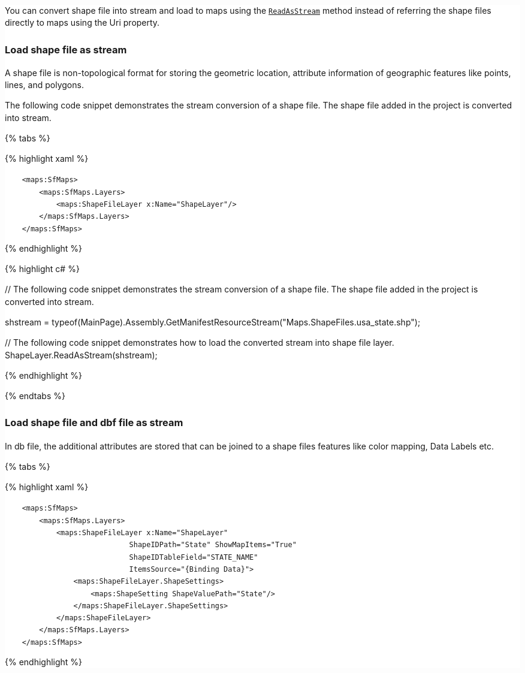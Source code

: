 You can convert shape file into stream and load to maps using the [`ReadAsStream`](https://help.syncfusion.com/cr/xamarin/Syncfusion.SfMaps.XForms~Syncfusion.SfMaps.XForms.ShapeFileLayer~ReadAsStream.html) method instead of referring the shape files directly to maps using the Uri property.

### Load shape file as stream

A shape file is non-topological format for storing the geometric location, attribute information of geographic features like points, lines, and polygons. 

The following code snippet demonstrates the stream conversion of a shape file. The shape file added in the project is converted into stream.

{% tabs %}

{% highlight xaml %}
        
        <maps:SfMaps>
            <maps:SfMaps.Layers>
                <maps:ShapeFileLayer x:Name="ShapeLayer"/>
            </maps:SfMaps.Layers>
        </maps:SfMaps>
					
{% endhighlight %}

{% highlight c# %}

// The following code snippet demonstrates the stream conversion of a shape file. The shape file added in the project is converted into stream.

shstream = typeof(MainPage).Assembly.GetManifestResourceStream("Maps.ShapeFiles.usa_state.shp");

// The following code snippet demonstrates how to load the converted stream into shape file layer.
ShapeLayer.ReadAsStream(shstream);
			
{% endhighlight %}

{% endtabs %}

### Load shape file and dbf file as stream
In db file, the additional attributes are stored that can be joined to a shape files features like color mapping, Data Labels etc. 

{% tabs %}

{% highlight xaml %}
        
        <maps:SfMaps>
            <maps:SfMaps.Layers>
                <maps:ShapeFileLayer x:Name="ShapeLayer"
                                 ShapeIDPath="State" ShowMapItems="True"
                                 ShapeIDTableField="STATE_NAME"
                                 ItemsSource="{Binding Data}">
                    <maps:ShapeFileLayer.ShapeSettings>
                        <maps:ShapeSetting ShapeValuePath="State"/>
                    </maps:ShapeFileLayer.ShapeSettings>
                </maps:ShapeFileLayer>
            </maps:SfMaps.Layers>
        </maps:SfMaps>
					
{% endhighlight %}
